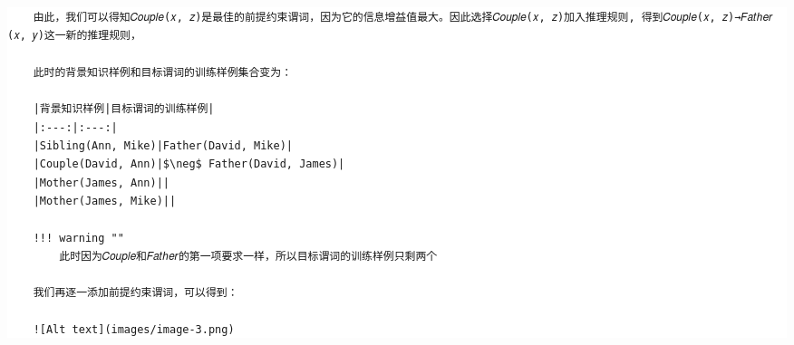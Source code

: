         由此，我们可以得知𝐶𝑜𝑢𝑝𝑙𝑒(𝑥, 𝑧)是最佳的前提约束谓词，因为它的信息增益值最大。因此选择𝐶𝑜𝑢𝑝𝑙𝑒(𝑥, 𝑧)加入推理规则, 得到𝐶𝑜𝑢𝑝𝑙𝑒(𝑥, 𝑧)→𝐹𝑎𝑡ℎ𝑒𝑟(𝑥, 𝑦)这一新的推理规则，

        此时的背景知识样例和目标谓词的训练样例集合变为：

        |背景知识样例|目标谓词的训练样例|
        |:---:|:---:|
        |Sibling(Ann, Mike)|Father(David, Mike)|
        |Couple(David, Ann)|$\neg$ Father(David, James)|
        |Mother(James, Ann)||
        |Mother(James, Mike)||

        !!! warning ""
            此时因为𝐶𝑜𝑢𝑝𝑙𝑒和𝐹𝑎𝑡ℎ𝑒𝑟的第一项要求一样，所以目标谓词的训练样例只剩两个

        我们再逐一添加前提约束谓词，可以得到：

        ![Alt text](images/image-3.png)
